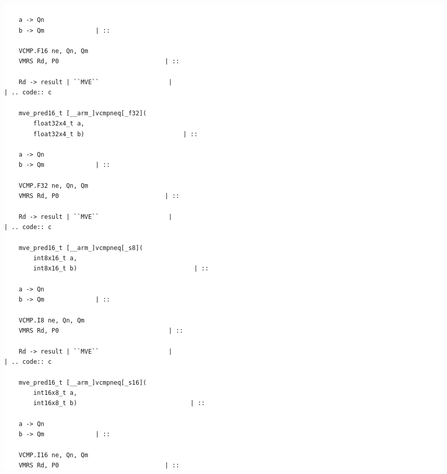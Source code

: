 ~~~~~~~~~~~~~~~~~~~~~~~~~~~~~~~

    a -> Qn 
    b -> Qm              | ::

    VCMP.F16 ne, Qn, Qm 
    VMRS Rd, P0                             | ::

    Rd -> result | ``MVE``                   |
| .. code:: c

    mve_pred16_t [__arm_]vcmpneq[_f32](
        float32x4_t a,
        float32x4_t b)                           | ::

    a -> Qn 
    b -> Qm              | ::

    VCMP.F32 ne, Qn, Qm 
    VMRS Rd, P0                             | ::

    Rd -> result | ``MVE``                   |
| .. code:: c

    mve_pred16_t [__arm_]vcmpneq[_s8](
        int8x16_t a,
        int8x16_t b)                                | ::

    a -> Qn 
    b -> Qm              | ::

    VCMP.I8 ne, Qn, Qm 
    VMRS Rd, P0                              | ::

    Rd -> result | ``MVE``                   |
| .. code:: c

    mve_pred16_t [__arm_]vcmpneq[_s16](
        int16x8_t a,
        int16x8_t b)                               | ::

    a -> Qn 
    b -> Qm              | ::

    VCMP.I16 ne, Qn, Qm 
    VMRS Rd, P0                             | ::
